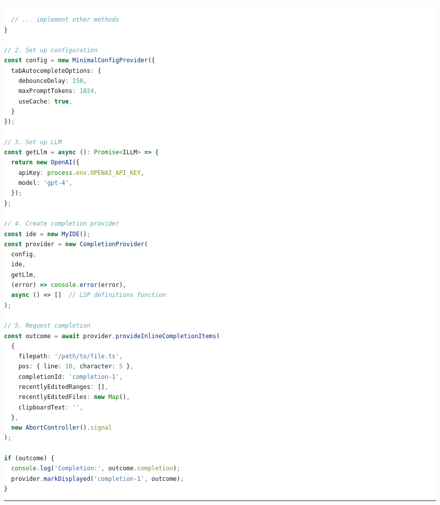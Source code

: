 ```typescript
  
  // ... implement other methods
}

// 2. Set up configuration
const config = new MinimalConfigProvider({
  tabAutocompleteOptions: {
    debounceDelay: 150,
    maxPromptTokens: 1024,
    useCache: true,
  }
});

// 3. Set up LLM
const getLlm = async (): Promise<ILLM> => {
  return new OpenAI({
    apiKey: process.env.OPENAI_API_KEY,
    model: 'gpt-4',
  });
};

// 4. Create completion provider
const ide = new MyIDE();
const provider = new CompletionProvider(
  config,
  ide,
  getLlm,
  (error) => console.error(error),
  async () => []  // LSP definitions function
);

// 5. Request completion
const outcome = await provider.provideInlineCompletionItems(
  {
    filepath: '/path/to/file.ts',
    pos: { line: 10, character: 5 },
    completionId: 'completion-1',
    recentlyEditedRanges: [],
    recentlyEditedFiles: new Map(),
    clipboardText: '',
  },
  new AbortController().signal
);

if (outcome) {
  console.log('Completion:', outcome.completion);
  provider.markDisplayed('completion-1', outcome);
}
```

---
